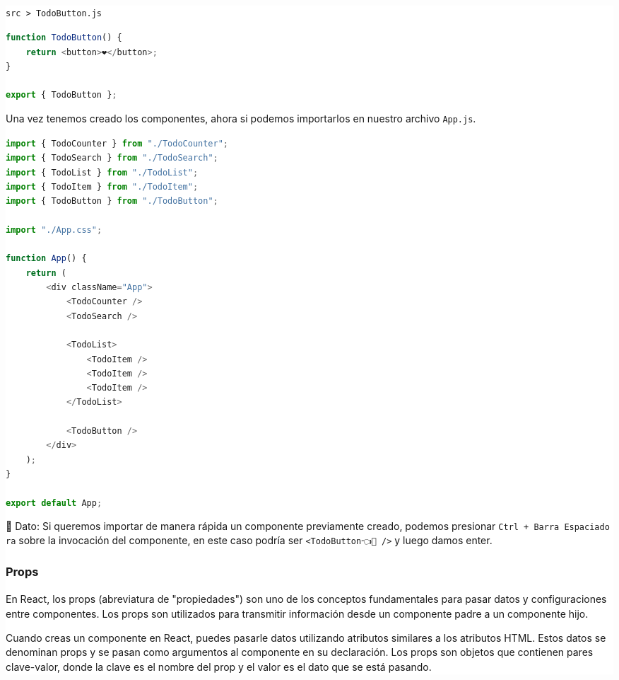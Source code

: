 `src > TodoButton.js`

```js
function TodoButton() {
    return <button>❤</button>;
}

export { TodoButton };
```

Una vez tenemos creado los componentes, ahora si podemos importarlos en nuestro archivo `App.js`.

```js
import { TodoCounter } from "./TodoCounter";
import { TodoSearch } from "./TodoSearch";
import { TodoList } from "./TodoList";
import { TodoItem } from "./TodoItem";
import { TodoButton } from "./TodoButton";

import "./App.css";

function App() {
    return (
        <div className="App">
            <TodoCounter />
            <TodoSearch />

            <TodoList>
                <TodoItem />
                <TodoItem />
                <TodoItem />
            </TodoList>

            <TodoButton />
        </div>
    );
}

export default App;
```

📌 Dato: Si queremos importar de manera rápida un componente previamente creado, podemos presionar `Ctrl + Barra Espaciadora` sobre la invocación del componente, en este caso podría ser `<TodoButton👈👀 />` y luego damos enter.

### Props

En React, los props (abreviatura de "propiedades") son uno de los conceptos fundamentales para pasar datos y configuraciones entre componentes. Los props son utilizados para transmitir información desde un componente padre a un componente hijo.

Cuando creas un componente en React, puedes pasarle datos utilizando atributos similares a los atributos HTML. Estos datos se denominan props y se pasan como argumentos al componente en su declaración. Los props son objetos que contienen pares clave-valor, donde la clave es el nombre del prop y el valor es el dato que se está pasando.
